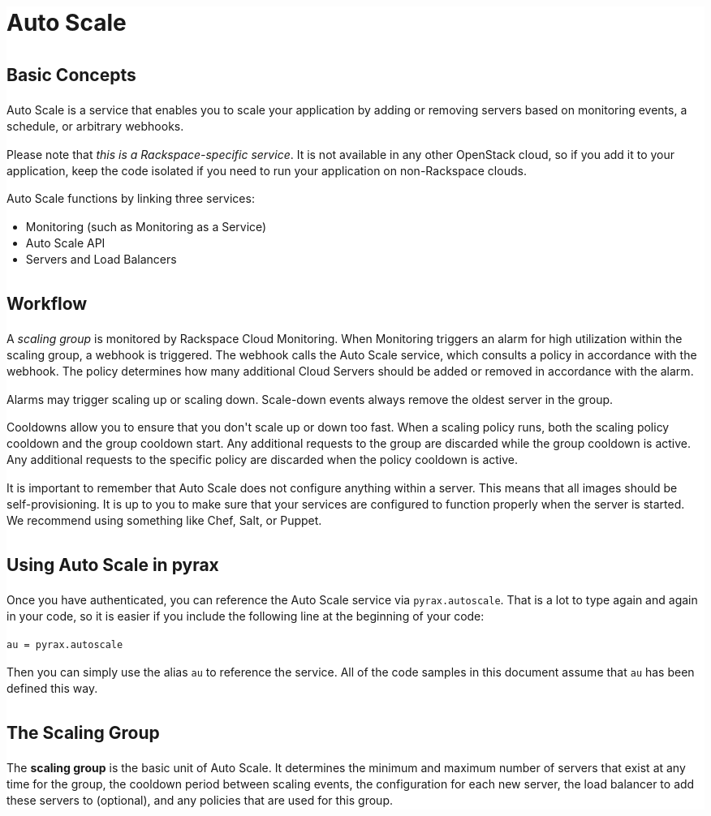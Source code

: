 # Auto Scale

## Basic Concepts
Auto Scale is a service that enables you to scale your application by adding or removing servers based on monitoring events, a schedule, or arbitrary webhooks.

Please note that _this is a Rackspace-specific service_. It is not available in any other OpenStack cloud, so if you add it to your application, keep the code isolated if you need to run your application on non-Rackspace clouds.

Auto Scale functions by linking three services:

* Monitoring (such as Monitoring as a Service)
* Auto Scale API
* Servers and Load Balancers


## Workflow

A _scaling group_ is monitored by Rackspace Cloud Monitoring. When Monitoring triggers an alarm for high utilization within the scaling group, a webhook is triggered. The webhook calls the Auto Scale service, which consults a policy in accordance with the webhook. The policy determines how many additional Cloud Servers should be added or removed in accordance with the alarm.

Alarms may trigger scaling up or scaling down. Scale-down events always remove the oldest server in the group.

Cooldowns allow you to ensure that you don't scale up or down too fast. When a scaling policy runs, both the scaling policy cooldown and the group cooldown start. Any additional requests to the group are discarded while the group cooldown is active. Any additional requests to the specific policy are discarded when the policy cooldown is active.

It is important to remember that Auto Scale does not configure anything within a server. This means that all images should be self-provisioning. It is up to you to make sure that your services are configured to function properly when the server is started. We recommend using something like Chef, Salt, or Puppet.


## Using Auto Scale in pyrax
Once you have authenticated, you can reference the Auto Scale service via `pyrax.autoscale`. That is a lot to type again and again in your code, so it is easier if you include the following line at the beginning of your code:

    au = pyrax.autoscale

Then you can simply use the alias `au` to reference the service. All of the code samples in this document assume that `au` has been defined this way.


## The Scaling Group
The **scaling group** is the basic unit of Auto Scale. It determines the minimum and maximum number of servers that exist at any time for the group, the cooldown period between scaling events, the configuration for each new server, the load balancer to add these servers to (optional), and any policies that are used for this group.
